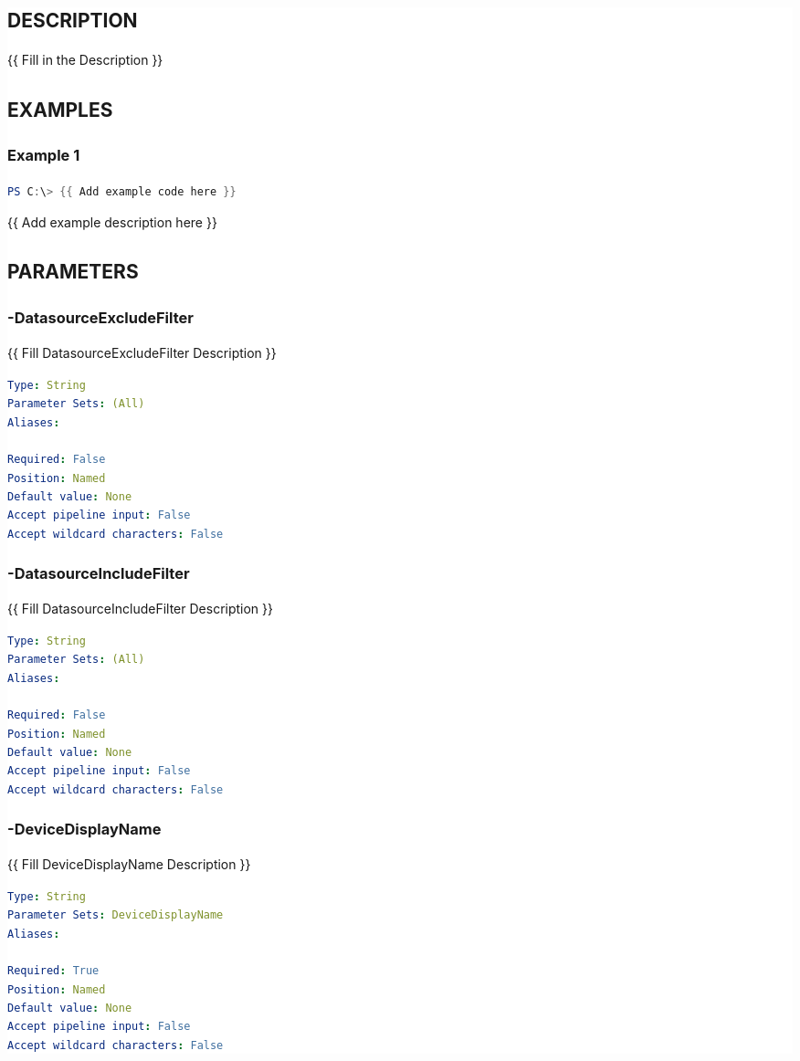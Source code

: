 ## DESCRIPTION
{{ Fill in the Description }}

## EXAMPLES

### Example 1
```powershell
PS C:\> {{ Add example code here }}
```

{{ Add example description here }}

## PARAMETERS

### -DatasourceExcludeFilter
{{ Fill DatasourceExcludeFilter Description }}

```yaml
Type: String
Parameter Sets: (All)
Aliases:

Required: False
Position: Named
Default value: None
Accept pipeline input: False
Accept wildcard characters: False
```

### -DatasourceIncludeFilter
{{ Fill DatasourceIncludeFilter Description }}

```yaml
Type: String
Parameter Sets: (All)
Aliases:

Required: False
Position: Named
Default value: None
Accept pipeline input: False
Accept wildcard characters: False
```

### -DeviceDisplayName
{{ Fill DeviceDisplayName Description }}

```yaml
Type: String
Parameter Sets: DeviceDisplayName
Aliases:

Required: True
Position: Named
Default value: None
Accept pipeline input: False
Accept wildcard characters: False
```
